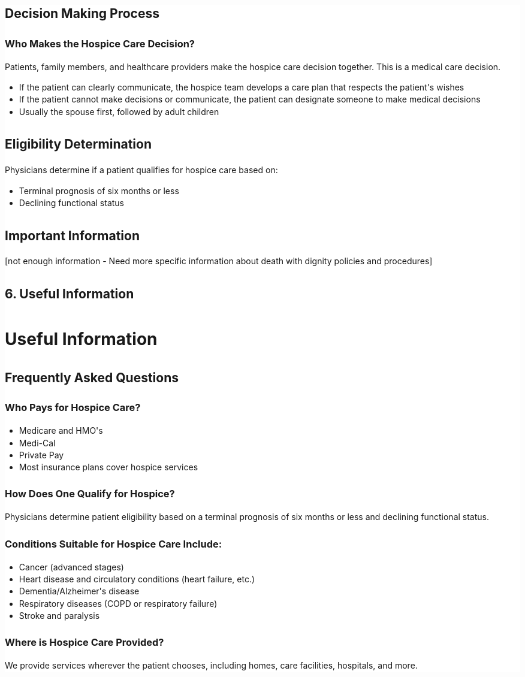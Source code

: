 ## Decision Making Process
### Who Makes the Hospice Care Decision?
Patients, family members, and healthcare providers make the hospice care decision together. This is a medical care decision.

- If the patient can clearly communicate, the hospice team develops a care plan that respects the patient's wishes
- If the patient cannot make decisions or communicate, the patient can designate someone to make medical decisions
- Usually the spouse first, followed by adult children

## Eligibility Determination
Physicians determine if a patient qualifies for hospice care based on:
- Terminal prognosis of six months or less
- Declining functional status

## Important Information
[not enough information - Need more specific information about death with dignity policies and procedures]

## 6. Useful Information

# Useful Information

## Frequently Asked Questions

### Who Pays for Hospice Care?
- Medicare and HMO's
- Medi-Cal
- Private Pay
- Most insurance plans cover hospice services

### How Does One Qualify for Hospice?
Physicians determine patient eligibility based on a terminal prognosis of six months or less and declining functional status.

### Conditions Suitable for Hospice Care Include:
- Cancer (advanced stages)
- Heart disease and circulatory conditions (heart failure, etc.)
- Dementia/Alzheimer's disease
- Respiratory diseases (COPD or respiratory failure)
- Stroke and paralysis

### Where is Hospice Care Provided?
We provide services wherever the patient chooses, including homes, care facilities, hospitals, and more.
